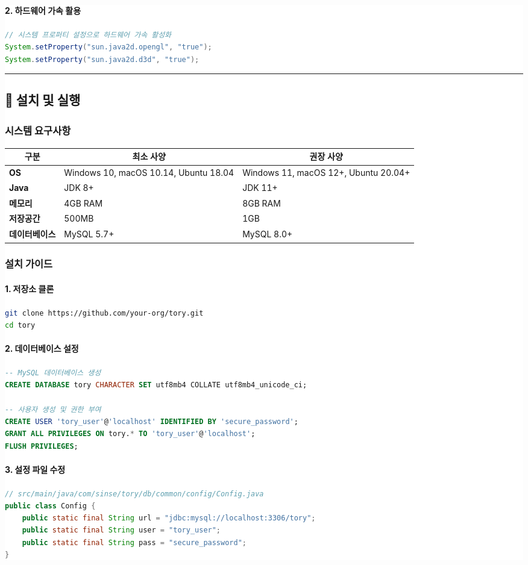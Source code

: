 #### 2. **하드웨어 가속 활용**

```java
// 시스템 프로퍼티 설정으로 하드웨어 가속 활성화
System.setProperty("sun.java2d.opengl", "true");
System.setProperty("sun.java2d.d3d", "true");
```

---

## 🚀 설치 및 실행

### **시스템 요구사항**

| 구분             | 최소 사양                             | 권장 사양                            |
| ---------------- | ------------------------------------- | ------------------------------------ |
| **OS**           | Windows 10, macOS 10.14, Ubuntu 18.04 | Windows 11, macOS 12+, Ubuntu 20.04+ |
| **Java**         | JDK 8+                                | JDK 11+                              |
| **메모리**       | 4GB RAM                               | 8GB RAM                              |
| **저장공간**     | 500MB                                 | 1GB                                  |
| **데이터베이스** | MySQL 5.7+                            | MySQL 8.0+                           |

### **설치 가이드**

#### 1. **저장소 클론**

```bash
git clone https://github.com/your-org/tory.git
cd tory
```

#### 2. **데이터베이스 설정**

```sql
-- MySQL 데이터베이스 생성
CREATE DATABASE tory CHARACTER SET utf8mb4 COLLATE utf8mb4_unicode_ci;

-- 사용자 생성 및 권한 부여
CREATE USER 'tory_user'@'localhost' IDENTIFIED BY 'secure_password';
GRANT ALL PRIVILEGES ON tory.* TO 'tory_user'@'localhost';
FLUSH PRIVILEGES;
```

#### 3. **설정 파일 수정**

```java
// src/main/java/com/sinse/tory/db/common/config/Config.java
public class Config {
    public static final String url = "jdbc:mysql://localhost:3306/tory";
    public static final String user = "tory_user";
    public static final String pass = "secure_password";
}
```
